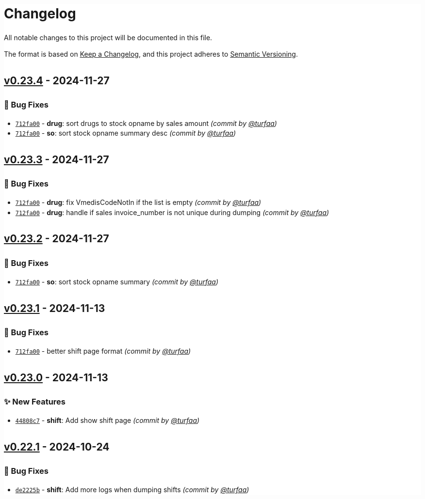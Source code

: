 # Changelog
All notable changes to this project will be documented in this file.

The format is based on [Keep a Changelog](https://keepachangelog.com/en/1.0.0/),
and this project adheres to [Semantic Versioning](https://semver.org/spec/v2.0.0.html).

## [v0.23.4] - 2024-11-27
### :bug: Bug Fixes
- [`712fa00`](https://github.com/turfaa/vmedis-proxy-api/commit/712fa00cd75f2ca12063972c8c150e3f0ce60241) - **drug**: sort drugs to stock opname by sales amount *(commit by [@turfaa](https://github.com/turfaa))*
- [`712fa00`](https://github.com/turfaa/vmedis-proxy-api/commit/712fa00db4b2a5bc64712c0ad0490a3454f6c568) - **so**: sort stock opname summary desc *(commit by [@turfaa](https://github.com/turfaa))*


## [v0.23.3] - 2024-11-27
### :bug: Bug Fixes
- [`712fa00`](https://github.com/turfaa/vmedis-proxy-api/commit/712fa00759aca299fd81c78ded88dab97644a6ba) - **drug**: fix VmedisCodeNotIn if the list is empty *(commit by [@turfaa](https://github.com/turfaa))*
- [`712fa00`](https://github.com/turfaa/vmedis-proxy-api/commit/712fa00292301ef4deddabc0d1e8714361c2a101) - **drug**: handle if sales invoice_number is not unique during dumping *(commit by [@turfaa](https://github.com/turfaa))*


## [v0.23.2] - 2024-11-27
### :bug: Bug Fixes
- [`712fa00`](https://github.com/turfaa/vmedis-proxy-api/commit/712fa00f547e5dd8d0b5b298fb6d7512082b6f59) - **so**: sort stock opname summary *(commit by [@turfaa](https://github.com/turfaa))*


## [v0.23.1] - 2024-11-13
### :bug: Bug Fixes
- [`712fa00`](https://github.com/turfaa/vmedis-proxy-api/commit/712fa000bb62fa520676f2047636b30a56026685) - better shift page format *(commit by [@turfaa](https://github.com/turfaa))*


## [v0.23.0] - 2024-11-13
### :sparkles: New Features
- [`44808c7`](https://github.com/turfaa/vmedis-proxy-api/commit/44808c7be58b58c492d2e0e64ad253b0a59dde50) - **shift**: Add show shift page *(commit by [@turfaa](https://github.com/turfaa))*


## [v0.22.1] - 2024-10-24
### :bug: Bug Fixes
- [`de2225b`](https://github.com/turfaa/vmedis-proxy-api/commit/de2225b69a37966b0d3df98586f6990b75219d5d) - **shift**: Add more logs when dumping shifts *(commit by [@turfaa](https://github.com/turfaa))*


[v0.2.1]: https://github.com/turfaa/vmedis-proxy-api/compare/v0.2.0...v0.2.1
[v0.3.1]: https://github.com/turfaa/vmedis-proxy-api/compare/v0.3.0...v0.3.1
[v0.4.0]: https://github.com/turfaa/vmedis-proxy-api/compare/v0.3.1...v0.4.0
[v0.4.1]: https://github.com/turfaa/vmedis-proxy-api/compare/v0.4.0...v0.4.1
[v0.4.2]: https://github.com/turfaa/vmedis-proxy-api/compare/v0.4.1...v0.4.2
[v0.4.3]: https://github.com/turfaa/vmedis-proxy-api/compare/v0.4.2...v0.4.3
[v0.4.4]: https://github.com/turfaa/vmedis-proxy-api/compare/v0.4.3...v0.4.4
[v0.5.0]: https://github.com/turfaa/vmedis-proxy-api/compare/v0.4.4...v0.5.0
[v0.5.1]: https://github.com/turfaa/vmedis-proxy-api/compare/v0.5.0...v0.5.1
[v0.5.2]: https://github.com/turfaa/vmedis-proxy-api/compare/v0.5.1...v0.5.2
[v0.5.3]: https://github.com/turfaa/vmedis-proxy-api/compare/v0.5.2...v0.5.3
[v0.6.0]: https://github.com/turfaa/vmedis-proxy-api/compare/v0.5.3...v0.6.0
[v0.7.0]: https://github.com/turfaa/vmedis-proxy-api/compare/v0.6.0...v0.7.0
[v0.8.0]: https://github.com/turfaa/vmedis-proxy-api/compare/v0.7.0...v0.8.0
[v0.8.1]: https://github.com/turfaa/vmedis-proxy-api/compare/v0.8.0...v0.8.1
[v0.8.2]: https://github.com/turfaa/vmedis-proxy-api/compare/v0.8.1...v0.8.2
[v0.8.4]: https://github.com/turfaa/vmedis-proxy-api/compare/v0.8.3...v0.8.4
[v0.8.5]: https://github.com/turfaa/vmedis-proxy-api/compare/v0.8.4...v0.8.5
[v0.9.0]: https://github.com/turfaa/vmedis-proxy-api/compare/v0.8.5...v0.9.0
[v0.9.1]: https://github.com/turfaa/vmedis-proxy-api/compare/v0.9.0...v0.9.1
[v0.9.2]: https://github.com/turfaa/vmedis-proxy-api/compare/v0.9.1...v0.9.2
[v0.9.3]: https://github.com/turfaa/vmedis-proxy-api/compare/v0.9.2...v0.9.3
[v0.9.4]: https://github.com/turfaa/vmedis-proxy-api/compare/v0.9.3...v0.9.4
[v0.9.5]: https://github.com/turfaa/vmedis-proxy-api/compare/v0.9.4...v0.9.5
[v0.9.6]: https://github.com/turfaa/vmedis-proxy-api/compare/v0.9.5...v0.9.6
[v0.9.7]: https://github.com/turfaa/vmedis-proxy-api/compare/v0.9.6...v0.9.7
[v0.9.8]: https://github.com/turfaa/vmedis-proxy-api/compare/v0.9.7...v0.9.8
[v0.9.9]: https://github.com/turfaa/vmedis-proxy-api/compare/v0.9.8...v0.9.9
[v0.10.0]: https://github.com/turfaa/vmedis-proxy-api/compare/v0.9.9...v0.10.0
[v0.10.1]: https://github.com/turfaa/vmedis-proxy-api/compare/v0.10.0...v0.10.1
[v0.11.0]: https://github.com/turfaa/vmedis-proxy-api/compare/v0.10.1...v0.11.0
[v0.11.1]: https://github.com/turfaa/vmedis-proxy-api/compare/v0.11.0...v0.11.1
[v0.11.2]: https://github.com/turfaa/vmedis-proxy-api/compare/v0.11.1...v0.11.2
[v0.11.3]: https://github.com/turfaa/vmedis-proxy-api/compare/v0.11.2...v0.11.3
[v0.11.4]: https://github.com/turfaa/vmedis-proxy-api/compare/v0.11.3...v0.11.4
[v0.11.5]: https://github.com/turfaa/vmedis-proxy-api/compare/v0.11.4...v0.11.5
[v0.12.0]: https://github.com/turfaa/vmedis-proxy-api/compare/v0.11.5...v0.12.0
[v0.12.1]: https://github.com/turfaa/vmedis-proxy-api/compare/v0.12.0...v0.12.1
[v0.12.2]: https://github.com/turfaa/vmedis-proxy-api/compare/v0.12.1...v0.12.2
[v0.13.0]: https://github.com/turfaa/vmedis-proxy-api/compare/v0.12.2...v0.13.0
[v0.13.1]: https://github.com/turfaa/vmedis-proxy-api/compare/v0.13.0...v0.13.1
[v0.13.2]: https://github.com/turfaa/vmedis-proxy-api/compare/v0.13.1...v0.13.2
[v0.13.3]: https://github.com/turfaa/vmedis-proxy-api/compare/v0.13.2...v0.13.3
[v0.13.4]: https://github.com/turfaa/vmedis-proxy-api/compare/v0.13.3...v0.13.4
[v0.13.5]: https://github.com/turfaa/vmedis-proxy-api/compare/v0.13.4...v0.13.5
[v0.13.6]: https://github.com/turfaa/vmedis-proxy-api/compare/v0.13.5...v0.13.6
[v0.14.0]: https://github.com/turfaa/vmedis-proxy-api/compare/v0.13.6...v0.14.0
[v0.15.0]: https://github.com/turfaa/vmedis-proxy-api/compare/v0.14.0...v0.15.0
[v0.16.0]: https://github.com/turfaa/vmedis-proxy-api/compare/v0.15.0...v0.16.0
[v0.16.1]: https://github.com/turfaa/vmedis-proxy-api/compare/v0.16.0...v0.16.1
[v0.16.2]: https://github.com/turfaa/vmedis-proxy-api/compare/v0.16.1...v0.16.2
[v0.16.3]: https://github.com/turfaa/vmedis-proxy-api/compare/v0.16.2...v0.16.3
[v0.16.4]: https://github.com/turfaa/vmedis-proxy-api/compare/v0.16.3...v0.16.4
[v0.16.5]: https://github.com/turfaa/vmedis-proxy-api/compare/v0.16.4...v0.16.5
[v0.17.0]: https://github.com/turfaa/vmedis-proxy-api/compare/v0.16.5...v0.17.0
[v0.18.0]: https://github.com/turfaa/vmedis-proxy-api/compare/v0.17.0...v0.18.0
[v0.18.1]: https://github.com/turfaa/vmedis-proxy-api/compare/v0.18.0...v0.18.1
[v0.18.2]: https://github.com/turfaa/vmedis-proxy-api/compare/v0.18.1...v0.18.2
[v0.18.3]: https://github.com/turfaa/vmedis-proxy-api/compare/v0.18.2...v0.18.3
[v0.18.4]: https://github.com/turfaa/vmedis-proxy-api/compare/v0.18.3...v0.18.4
[v0.18.5]: https://github.com/turfaa/vmedis-proxy-api/compare/v0.18.4...v0.18.5
[v0.18.6]: https://github.com/turfaa/vmedis-proxy-api/compare/v0.18.5...v0.18.6
[v0.19.0]: https://github.com/turfaa/vmedis-proxy-api/compare/v0.18.6...v0.19.0
[v0.20.0]: https://github.com/turfaa/vmedis-proxy-api/compare/v0.19.0...v0.20.0
[v0.20.1]: https://github.com/turfaa/vmedis-proxy-api/compare/v0.20.0...v0.20.1
[v0.20.2]: https://github.com/turfaa/vmedis-proxy-api/compare/v0.20.1...v0.20.2
[v0.20.3]: https://github.com/turfaa/vmedis-proxy-api/compare/v0.20.2...v0.20.3
[v0.20.4]: https://github.com/turfaa/vmedis-proxy-api/compare/v0.20.3...v0.20.4
[v0.20.5]: https://github.com/turfaa/vmedis-proxy-api/compare/v0.20.4...v0.20.5
[v0.21.0]: https://github.com/turfaa/vmedis-proxy-api/compare/v0.20.5...v0.21.0
[v0.21.1]: https://github.com/turfaa/vmedis-proxy-api/compare/v0.21.0...v0.21.1
[v0.21.2]: https://github.com/turfaa/vmedis-proxy-api/compare/v0.21.1...v0.21.2
[v0.21.3]: https://github.com/turfaa/vmedis-proxy-api/compare/v0.21.2...v0.21.3
[v0.21.4]: https://github.com/turfaa/vmedis-proxy-api/compare/v0.21.3...v0.21.4
[v0.22.0]: https://github.com/turfaa/vmedis-proxy-api/compare/v0.21.4...v0.22.0
[v0.22.1]: https://github.com/turfaa/vmedis-proxy-api/compare/v0.22.0...v0.22.1
[v0.23.0]: https://github.com/turfaa/vmedis-proxy-api/compare/v0.22.1...v0.23.0
[v0.23.1]: https://github.com/turfaa/vmedis-proxy-api/compare/v0.23.0...v0.23.1
[v0.23.2]: https://github.com/turfaa/vmedis-proxy-api/compare/v0.23.1...v0.23.2
[v0.23.3]: https://github.com/turfaa/vmedis-proxy-api/compare/v0.23.2...v0.23.3
[v0.23.4]: https://github.com/turfaa/vmedis-proxy-api/compare/v0.23.3...v0.23.4